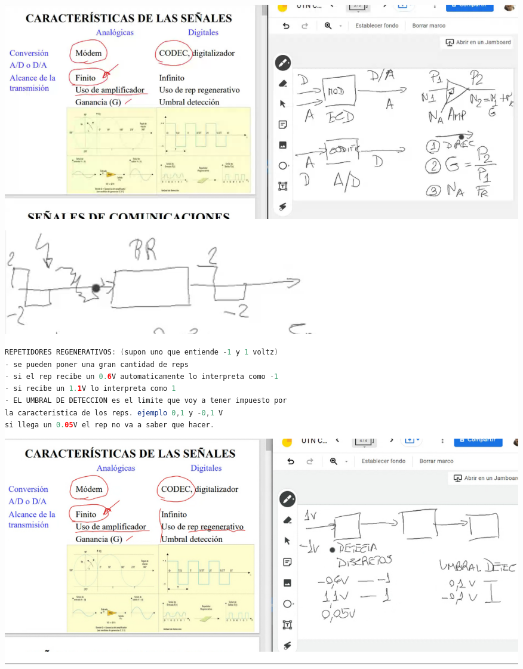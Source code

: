 ![](images/2021-08-24-19-44-30.png)

![](images/2021-10-02-16-41-45.png)
```java
REPETIDORES REGENERATIVOS: (supon uno que entiende -1 y 1 voltz)
- se pueden poner una gran cantidad de reps
- si el rep recibe un 0.6V automaticamente lo interpreta como -1
- si recibe un 1.1V lo interpreta como 1
- EL UMBRAL DE DETECCION es el limite que voy a tener impuesto por 
la caracteristica de los reps. ejemplo 0,1 y -0,1 V
si llega un 0.05V el rep no va a saber que hacer.

```
![](images/2021-08-24-19-48-28.png)

---